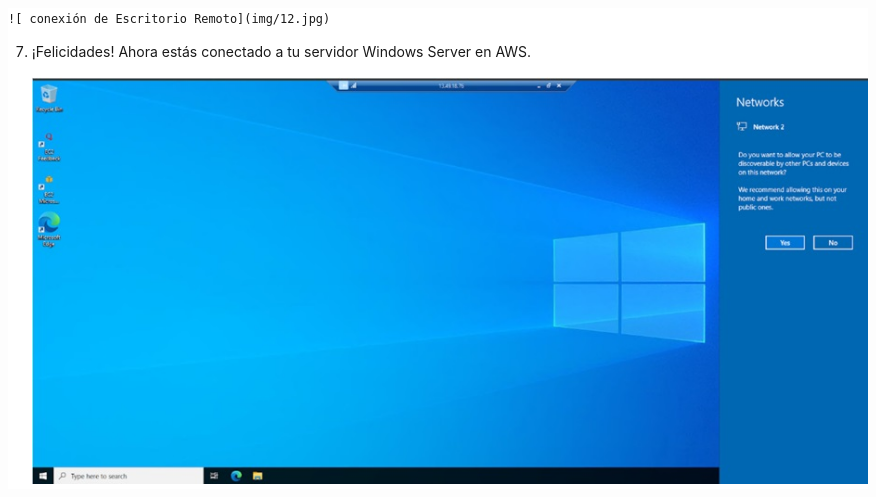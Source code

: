     ![ conexión de Escritorio Remoto](img/12.jpg)

7.  ¡Felicidades! Ahora estás conectado a tu servidor Windows Server en AWS.

    ![Windows Server conectado](img/11.jpg)



